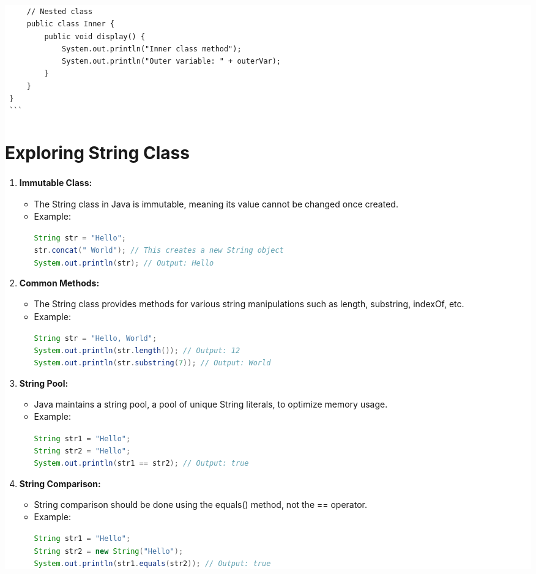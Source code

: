          // Nested class
         public class Inner {
             public void display() {
                 System.out.println("Inner class method");
                 System.out.println("Outer variable: " + outerVar);
             }
         }
     }
     ```


# Exploring String Class
1. **Immutable Class:**
   - The String class in Java is immutable, meaning its value cannot be changed once created.
   - Example:
     ```java
     String str = "Hello";
     str.concat(" World"); // This creates a new String object
     System.out.println(str); // Output: Hello
     ```

2. **Common Methods:**
   - The String class provides methods for various string manipulations such as length, substring, indexOf, etc.
   - Example:
     ```java
     String str = "Hello, World";
     System.out.println(str.length()); // Output: 12
     System.out.println(str.substring(7)); // Output: World
     ```

3. **String Pool:**
   - Java maintains a string pool, a pool of unique String literals, to optimize memory usage.
   - Example:
     ```java
     String str1 = "Hello";
     String str2 = "Hello";
     System.out.println(str1 == str2); // Output: true
     ```

4. **String Comparison:**
   - String comparison should be done using the equals() method, not the == operator.
   - Example:
     ```java
     String str1 = "Hello";
     String str2 = new String("Hello");
     System.out.println(str1.equals(str2)); // Output: true
     ```
